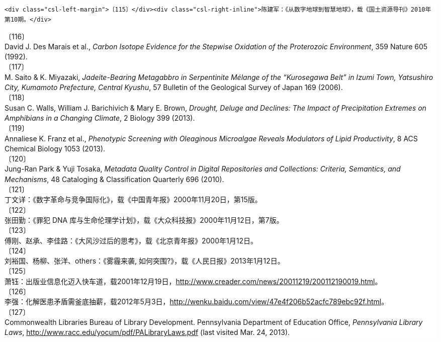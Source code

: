     <div class="csl-left-margin">〔115〕</div><div class="csl-right-inline">陈建军：《从数字地球到智慧地球》，载《国土资源导刊》2010年第10期。</div>
  </div>
  <div class="csl-entry">
    <div class="csl-left-margin">〔116〕</div><div class="csl-right-inline">David J. Des Marais et al., <i>Carbon Isotope Evidence for the Stepwise Oxidation of the Proterozoic Environment</i>, 359 Nature 605 (1992).</div>
  </div>
  <div class="csl-entry">
    <div class="csl-left-margin">〔117〕</div><div class="csl-right-inline">M. Saito &#38; K. Miyazaki, <i>Jadeite-Bearing Metagabbro in Serpentinite Mélange of the “Kurosegawa Belt” in Izumi Town, Yatsushiro City, Kumamoto Prefecture, Central Kyushu</i>, 57 Bulletin of the Geological Survey of Japan 169 (2006).</div>
  </div>
  <div class="csl-entry">
    <div class="csl-left-margin">〔118〕</div><div class="csl-right-inline">Susan C. Walls, William J. Barichivich &#38; Mary E. Brown, <i>Drought, Deluge and Declines: The Impact of Precipitation Extremes on Amphibians in a Changing Climate</i>, 2 Biology 399 (2013).</div>
  </div>
  <div class="csl-entry">
    <div class="csl-left-margin">〔119〕</div><div class="csl-right-inline">Annaliese K. Franz et al., <i>Phenotypic Screening with Oleaginous Microalgae Reveals Modulators of Lipid Productivity</i>, 8 ACS Chemical Biology 1053 (2013).</div>
  </div>
  <div class="csl-entry">
    <div class="csl-left-margin">〔120〕</div><div class="csl-right-inline">Jung-Ran Park &#38; Yuji Tosaka, <i>Metadata Quality Control in Digital Repositories and Collections: Criteria, Semantics, and Mechanisms</i>, 48 Cataloging &#38; Classification Quarterly 696 (2010).</div>
  </div>
  <div class="csl-entry">
    <div class="csl-left-margin">〔121〕</div><div class="csl-right-inline">丁文详：《数字革命与竞争国际化》，载《中国青年报》2000年11月20日，第15版。</div>
  </div>
  <div class="csl-entry">
    <div class="csl-left-margin">〔122〕</div><div class="csl-right-inline">张田勤：《罪犯 DNA 库与生命伦理学计划》，载《大众科技报》2000年11月12日，第7版。</div>
  </div>
  <div class="csl-entry">
    <div class="csl-left-margin">〔123〕</div><div class="csl-right-inline">傅刚、赵承、李佳路：《大风沙过后的思考》，载《北京青年报》2000年1月12日。</div>
  </div>
  <div class="csl-entry">
    <div class="csl-left-margin">〔124〕</div><div class="csl-right-inline">刘裕国、杨柳、张洋、others：《雾霾来袭, 如何突围?》，载《人民日报》2013年1月12日。</div>
  </div>
  <div class="csl-entry">
    <div class="csl-left-margin">〔125〕</div><div class="csl-right-inline">萧钰：出版业信息化迈入快车道，载2001年12月19日，<a href="http://www.creader.com/news/20011219/200112190019.html">http://www.creader.com/news/20011219/200112190019.html</a>。</div>
  </div>
  <div class="csl-entry">
    <div class="csl-left-margin">〔126〕</div><div class="csl-right-inline">李强：化解医患矛盾需釜底抽薪，载2012年5月3日，<a href="http://wenku.baidu.com/view/47e4f206b52acfc789ebc92f.html">http://wenku.baidu.com/view/47e4f206b52acfc789ebc92f.html</a>。</div>
  </div>
  <div class="csl-entry">
    <div class="csl-left-margin">〔127〕</div><div class="csl-right-inline">Commonwealth Libraries Bureau of Library Development. Pennsylvania Department of Education Office, <i>Pennsylvania Library Laws</i>, <a href="http://www.racc.edu/yocum/pdf/PALibraryLaws.pdf">http://www.racc.edu/yocum/pdf/PALibraryLaws.pdf</a> (last visited Mar. 24, 2013).</div>
  </div>
  <div class="csl-entry">